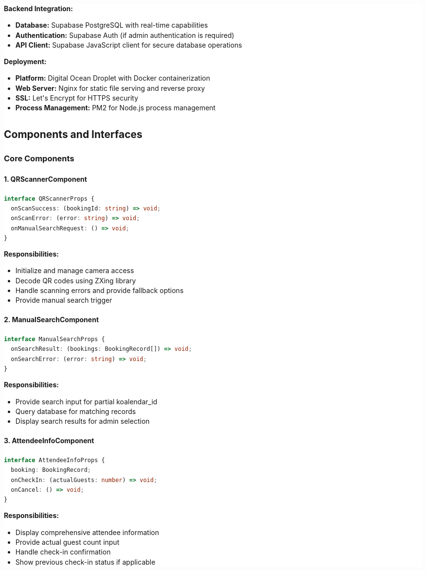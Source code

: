 **Backend Integration:**
- **Database:** Supabase PostgreSQL with real-time capabilities
- **Authentication:** Supabase Auth (if admin authentication is required)
- **API Client:** Supabase JavaScript client for secure database operations

**Deployment:**
- **Platform:** Digital Ocean Droplet with Docker containerization
- **Web Server:** Nginx for static file serving and reverse proxy
- **SSL:** Let's Encrypt for HTTPS security
- **Process Management:** PM2 for Node.js process management

## Components and Interfaces

### Core Components

#### 1. QRScannerComponent
```typescript
interface QRScannerProps {
  onScanSuccess: (bookingId: string) => void;
  onScanError: (error: string) => void;
  onManualSearchRequest: () => void;
}
```

**Responsibilities:**
- Initialize and manage camera access
- Decode QR codes using ZXing library
- Handle scanning errors and provide fallback options
- Provide manual search trigger

#### 2. ManualSearchComponent
```typescript
interface ManualSearchProps {
  onSearchResult: (bookings: BookingRecord[]) => void;
  onSearchError: (error: string) => void;
}
```

**Responsibilities:**
- Provide search input for partial koalendar_id
- Query database for matching records
- Display search results for admin selection

#### 3. AttendeeInfoComponent
```typescript
interface AttendeeInfoProps {
  booking: BookingRecord;
  onCheckIn: (actualGuests: number) => void;
  onCancel: () => void;
}
```

**Responsibilities:**
- Display comprehensive attendee information
- Provide actual guest count input
- Handle check-in confirmation
- Show previous check-in status if applicable
